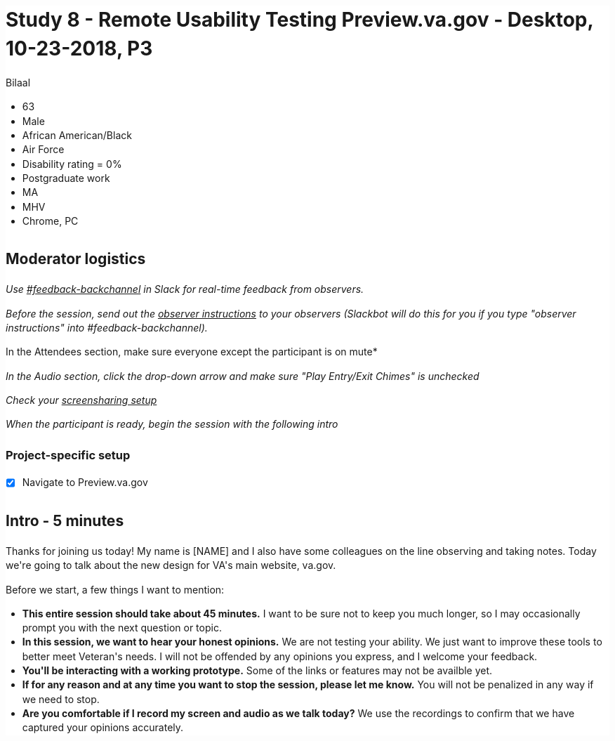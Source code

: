 # Study 8 - Remote Usability Testing Preview.va.gov - Desktop, 10-23-2018, P3

Bilaal

- 63
- Male
- African American/Black
- Air Force
- Disability rating = 0%
- Postgraduate work
- MA
- MHV
- Chrome, PC



## Moderator logistics

*Use [#feedback-backchannel](https://dsva.slack.com/messages/C40B45NJK/details/) in Slack for real-time feedback from observers.*

*Before the session, send out the [observer instructions](https://github.com/department-of-veterans-affairs/va.gov-team/blob/master/platform/research/during-research/howto-observer-instructions.md) to your observers (Slackbot will do this for you if you type "observer instructions" into #feedback-backchannel).*

In the Attendees section, make sure everyone except the participant is on mute*

*In the Audio section, click the drop-down arrow and make sure "Play Entry/Exit Chimes" is unchecked*

*Check your [screensharing setup](https://github.com/department-of-veterans-affairs/va.gov-team/blob/master/platform/working-with-vsp/policies-work-norms/sharing-your-screen.md)*

*When the participant is ready, begin the session with the following intro*



### Project-specific setup

- [x] Navigate to Preview.va.gov



## Intro - 5 minutes

Thanks for joining us today! My name is [NAME] and I also have some colleagues on the line observing and taking notes. Today we're going to talk about the new design for VA's main website, va.gov. 

Before we start, a few things I want to mention:

- **This entire session should take about 45 minutes.** I want to be sure not to keep you much longer, so I may occasionally prompt you with the next question or topic.
- **In this session, we want to hear your honest opinions.** We are not testing your ability. We just want to improve these tools to better meet Veteran's needs. I will not be offended by any opinions you express, and I welcome your feedback.
- **You'll be interacting with a working prototype.** Some of the links or features may not be availble yet.
- **If for any reason and at any time you want to stop the session, please let me know.** You will not be penalized in any way if we need to stop.
- **Are you comfortable if I record my screen and audio as we talk today?** We use the recordings to confirm that we have captured your opinions accurately.

